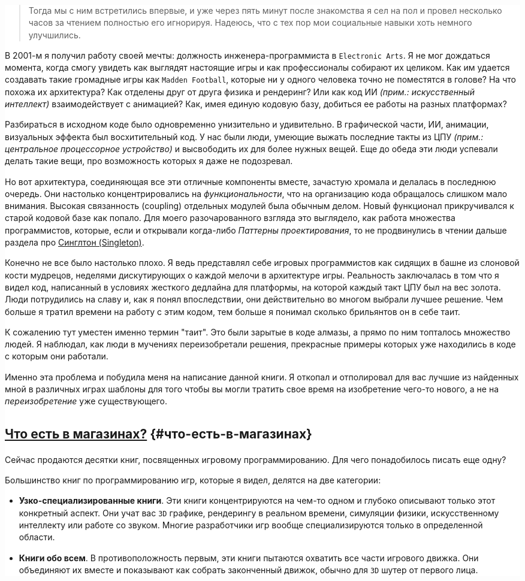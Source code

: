 > Тогда мы с ним встретились впервые, и уже через пять минут после знакомства я сел на пол и провел несколько часов за чтением полностью его игнорируя. Надеюсь, что с тех пор мои социальные навыки хоть немного улучшились.

В 2001-м я получил работу своей мечты: должность инженера-программиста в `Electronic Arts`. Я не мог дождаться момента, когда смогу увидеть как выглядят настоящие игры и как профессионалы собирают их целиком. Как им удается создавать такие громадные игры как `Madden Football`, которые ни у одного человека точно не поместятся в голове? На что похожа их архитектура? Как отделены друг от друга физика и рендеринг? Или как код ИИ _\(прим.: искусственный интеллект\)_ взаимодействует с анимацией? Как, имея единую кодовую базу, добиться ее работы на разных платформах?

Разбираться в исходном коде было одновременно унизительно и удивительно. В графической части, ИИ, анимации, визуальных эффекта был восхитительный код. У нас были люди, умеющие выжать последние такты из ЦПУ _\(прим.: центральное процессорное устройство\)_ и высвободить их для более нужных вещей. Еще до обеда эти люди успевали делать такие вещи, про возможность которых я даже не подозревал.

Но вот архитектура, соединяющая все эти отличные компоненты вместе, зачастую хромала и делалась в последнюю очередь. Они настолько концентрировались на _функциональности_, что на организацию кода обращалось слишком мало внимания. Высокая связанность \(coupling\) отдельных модулей была обычным делом. Новый функционал прикручивался к старой кодовой базе как попало. Для моего разочарованного взгляда это выглядело, как работа множества программистов, которые, если и открывали когда-либо _Паттерны проектирования_, то не продвинулись в чтении дальше раздела про [Синглтон \(Singleton\)](file:///D:/Users/a.lemekhov/Documents/game_programming_patterns_content/chapter-2/2.5-singleton.md).

Конечно не все было настолько плохо. Я ведь представлял себе игровых программистов как сидящих в башне из слоновой кости мудрецов, неделями дискутирующих о каждой мелочи в архитектуре игры. Реальность заключалась в том что я видел код, написанный в условиях жесткого дедлайна для платформы, на которой каждый такт ЦПУ был на вес золота. Люди потрудились на славу и, как я понял впоследствии, они действительно во многом выбрали лучшее решение. Чем больше я тратил времени на работу с этим кодом, тем больше я понимал сколько брильянтов он в себе таит.

К сожалению тут уместен именно термин "таит". Это были зарытые в коде алмазы, а прямо по ним топталось множество людей. Я наблюдал, как люди в мучениях переизобретали решения, прекрасные примеры которых уже находились в коде с которым они работали.

Именно эта проблема и побудила меня на написание данной книги. Я откопал и отполировал для вас лучшие из найденных мной в различных играх шаблоны для того чтобы вы могли тратить свое время на изобретение чего-то нового, а не на _переизобретение_ уже существующего.



## [Что есть в магазинах?](file:///D:/Users/a.lemekhov/Documents/game_programming_patterns_content/1-introduction.html#whats-in-store) {#что-есть-в-магазинах}

Сейчас продаются десятки книг, посвященных игровому программированию. Для чего понадобилось писать еще одну?

Большинство книг по программированию игр, которые я видел, делятся на две категории:

* **Узко-специализированные книги**. Эти книги концентрируются на чем-то одном и глубоко описывают только этот конкретный аспект. Они учат вас `3D` графике, рендерингу в реальном времени, симуляции физики, искусственному интеллекту или работе со звуком. Многие разработчики игр вообще специализируются только в определенной области.

* **Книги обо всем**. В противоположность первым, эти книги пытаются охватить все части игрового движка. Они объединяют их вместе и показывают как собрать законченный движок, обычно для `3D` шутер от первого лица.
